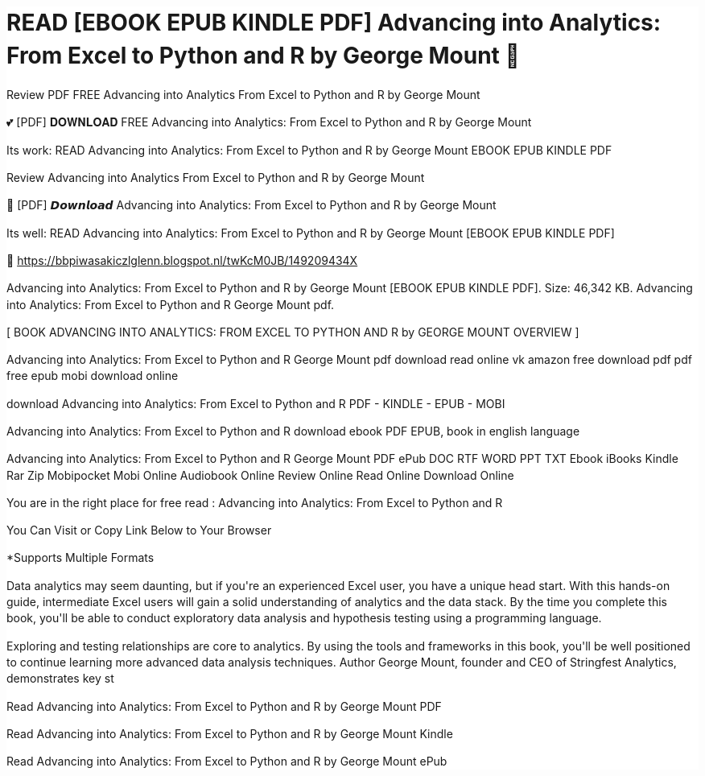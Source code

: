 # READ [EBOOK EPUB KINDLE PDF] Advancing into Analytics: From Excel to Python and R by George Mount 💌
Review PDF FREE Advancing into Analytics From Excel to Python and R by George Mount

💕 [PDF] 𝐃𝐎𝐖𝐍𝐋𝐎𝐀𝐃 FREE Advancing into Analytics: From Excel to Python and R by George Mount

Its work: READ Advancing into Analytics: From Excel to Python and R by George Mount EBOOK EPUB KINDLE PDF


Review Advancing into Analytics From Excel to Python and R by George Mount

💌 [PDF] 𝘿𝙤𝙬𝙣𝙡𝙤𝙖𝙙 Advancing into Analytics: From Excel to Python and R by George Mount

Its well: READ Advancing into Analytics: From Excel to Python and R by George Mount [EBOOK EPUB KINDLE PDF]



🎁 https://bbpiwasakiczlglenn.blogspot.nl/twKcM0JB/149209434X



Advancing into Analytics: From Excel to Python and R by George Mount [EBOOK EPUB KINDLE PDF]. Size: 46,342 KB. Advancing into Analytics: From Excel to Python and R George Mount pdf.

[ BOOK ADVANCING INTO ANALYTICS: FROM EXCEL TO PYTHON AND R by GEORGE MOUNT OVERVIEW ]

Advancing into Analytics: From Excel to Python and R George Mount pdf download read online vk amazon free download pdf pdf free epub mobi download online

download Advancing into Analytics: From Excel to Python and R PDF - KINDLE - EPUB - MOBI

Advancing into Analytics: From Excel to Python and R download ebook PDF EPUB, book in english language

Advancing into Analytics: From Excel to Python and R George Mount PDF ePub DOC RTF WORD PPT TXT Ebook iBooks Kindle Rar Zip Mobipocket Mobi Online Audiobook Online Review Online Read Online Download Online

You are in the right place for free read : Advancing into Analytics: From Excel to Python and R

You Can Visit or Copy Link Below to Your Browser

*Supports Multiple Formats

Data analytics may seem daunting, but if you're an experienced Excel user, you have a unique head start. With this hands-on guide, intermediate Excel users will gain a solid understanding of analytics and the data stack. By the time you complete this book, you'll be able to conduct exploratory data analysis and hypothesis testing using a programming language.

Exploring and testing relationships are core to analytics. By using the tools and frameworks in this book, you'll be well positioned to continue learning more advanced data analysis techniques. Author George Mount, founder and CEO of Stringfest Analytics, demonstrates key st

Read Advancing into Analytics: From Excel to Python and R by George Mount PDF

Read Advancing into Analytics: From Excel to Python and R by George Mount Kindle

Read Advancing into Analytics: From Excel to Python and R by George Mount ePub

